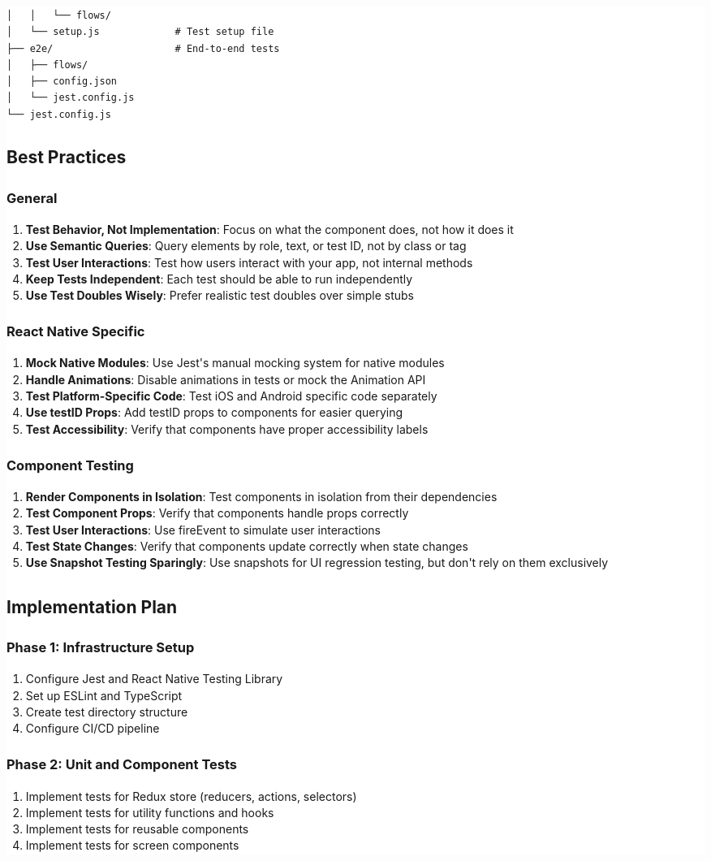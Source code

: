 ```
│   │   └── flows/
│   └── setup.js             # Test setup file
├── e2e/                     # End-to-end tests
│   ├── flows/
│   ├── config.json
│   └── jest.config.js
└── jest.config.js
```

## Best Practices

### General

1. **Test Behavior, Not Implementation**: Focus on what the component does, not how it does it
2. **Use Semantic Queries**: Query elements by role, text, or test ID, not by class or tag
3. **Test User Interactions**: Test how users interact with your app, not internal methods
4. **Keep Tests Independent**: Each test should be able to run independently
5. **Use Test Doubles Wisely**: Prefer realistic test doubles over simple stubs

### React Native Specific

1. **Mock Native Modules**: Use Jest's manual mocking system for native modules
2. **Handle Animations**: Disable animations in tests or mock the Animation API
3. **Test Platform-Specific Code**: Test iOS and Android specific code separately
4. **Use testID Props**: Add testID props to components for easier querying
5. **Test Accessibility**: Verify that components have proper accessibility labels

### Component Testing

1. **Render Components in Isolation**: Test components in isolation from their dependencies
2. **Test Component Props**: Verify that components handle props correctly
3. **Test User Interactions**: Use fireEvent to simulate user interactions
4. **Test State Changes**: Verify that components update correctly when state changes
5. **Use Snapshot Testing Sparingly**: Use snapshots for UI regression testing, but don't rely on them exclusively

## Implementation Plan

### Phase 1: Infrastructure Setup

1. Configure Jest and React Native Testing Library
2. Set up ESLint and TypeScript
3. Create test directory structure
4. Configure CI/CD pipeline

### Phase 2: Unit and Component Tests

1. Implement tests for Redux store (reducers, actions, selectors)
2. Implement tests for utility functions and hooks
3. Implement tests for reusable components
4. Implement tests for screen components
